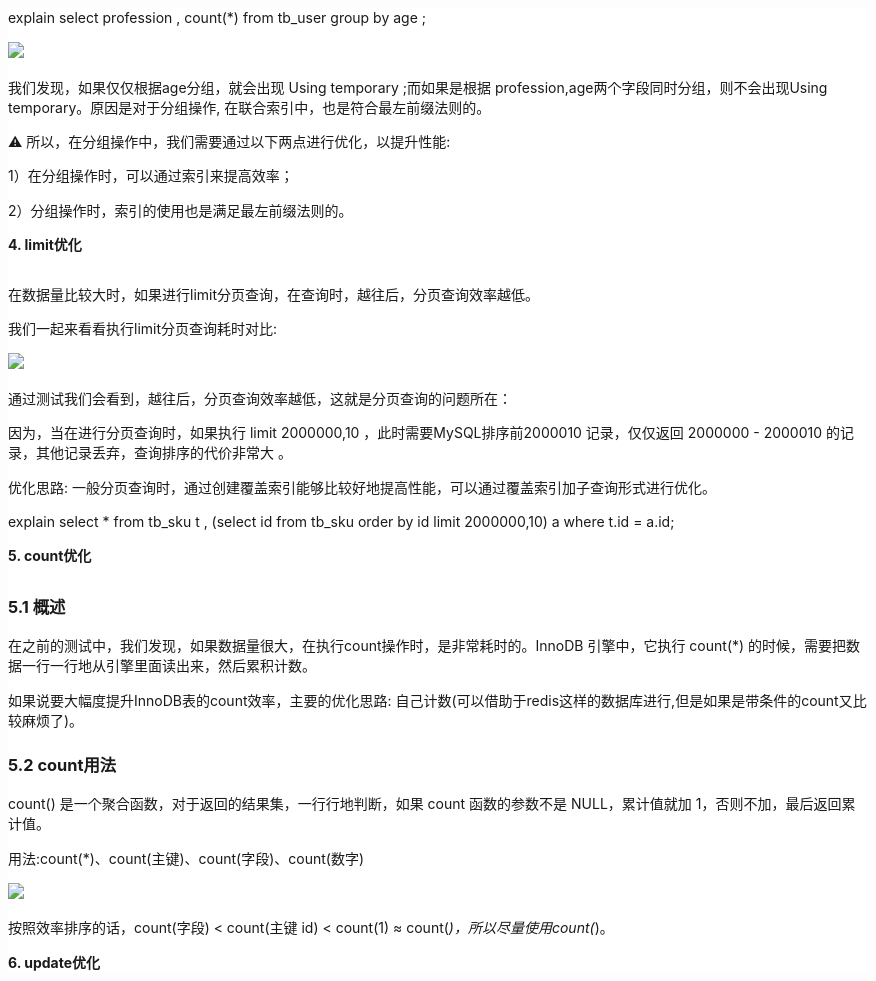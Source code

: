 explain select profession , count(*) from tb_user group by age ;


![](https://mmbiz.qpic.cn/mmbiz_jpg/Z6bicxIx5naJGqLNMWsQ1md1Bw1RF1Lx6WyI1JwN24ZZicLV69jCAKYzRWDuF5SK6zaJW8BEC4Uj50mXJdDMJ2DA/640?wx_fmt=jpeg)
﻿

我们发现，如果仅仅根据age分组，就会出现 Using temporary ;而如果是根据
profession,age两个字段同时分组，则不会出现Using temporary。原因是对于分组操作, 在联合索引中，也是符合最左前缀法则的。  ﻿

⚠️ 所以，在分组操作中，我们需要通过以下两点进行优化，以提升性能:

1）在分组操作时，可以通过索引来提高效率；

2）分组操作时，索引的使用也是满足最左前缀法则的。

**4\. limit优化**

##

在数据量比较大时，如果进行limit分页查询，在查询时，越往后，分页查询效率越低。  ﻿

我们一起来看看执行limit分页查询耗时对比:


![](https://mmbiz.qpic.cn/mmbiz_jpg/Z6bicxIx5naJGqLNMWsQ1md1Bw1RF1Lx6JOVIoibj6pEiaqFkx0ib2ibjREeE857UhoUhb8R4YkIPBdGUuewlNPiaX7Q/640?wx_fmt=jpeg)
﻿

通过测试我们会看到，越往后，分页查询效率越低，这就是分页查询的问题所在：

因为，当在进行分页查询时，如果执行 limit 2000000,10 ，此时需要MySQL排序前2000010 记录，仅仅返回 2000000 -
2000010 的记录，其他记录丢弃，查询排序的代价非常大 。

优化思路: 一般分页查询时，通过创建覆盖索引能够比较好地提高性能，可以通过覆盖索引加子查询形式进行优化。

explain select * from tb_sku t , (select id from tb_sku order by id limit
2000000,10) a where t.id = a.id;

**5\. count优化**

##

###  5.1 概述

在之前的测试中，我们发现，如果数据量很大，在执行count操作时，是非常耗时的。InnoDB 引擎中，它执行 count(*)
的时候，需要把数据一行一行地从引擎里面读出来，然后累积计数。

如果说要大幅度提升InnoDB表的count效率，主要的优化思路:
自己计数(可以借助于redis这样的数据库进行,但是如果是带条件的count又比较麻烦了)。

###  5.2 count用法

count() 是一个聚合函数，对于返回的结果集，一行行地判断，如果 count 函数的参数不是 NULL，累计值就加 1，否则不加，最后返回累计值。

用法:count(*)、count(主键)、count(字段)、count(数字)

![](https://mmbiz.qpic.cn/mmbiz_png/Z6bicxIx5naJGqLNMWsQ1md1Bw1RF1Lx6m6Go4zz7P6nauOEvicnehbnWLuxztrQLR2QxeTCAdyCNbM0V8RtE8SA/640?wx_fmt=png)

按照效率排序的话，count(字段) < count(主键 id) < count(1) ≈ count(*)，所以尽量使用count(*)。

**6\. update优化**
